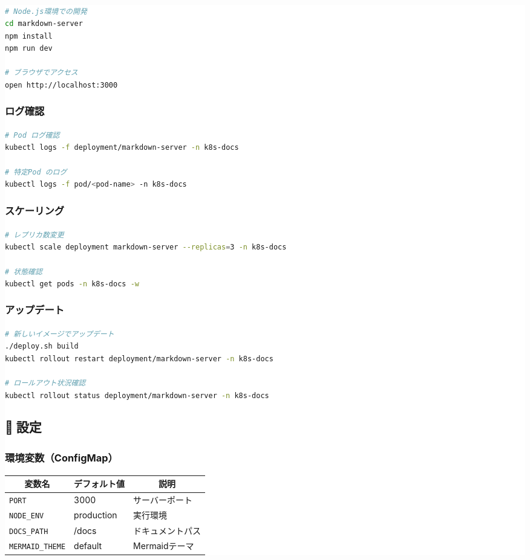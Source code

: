 ```bash
# Node.js環境での開発
cd markdown-server
npm install
npm run dev

# ブラウザでアクセス
open http://localhost:3000
```

### ログ確認

```bash
# Pod ログ確認
kubectl logs -f deployment/markdown-server -n k8s-docs

# 特定Pod のログ
kubectl logs -f pod/<pod-name> -n k8s-docs
```

### スケーリング

```bash
# レプリカ数変更
kubectl scale deployment markdown-server --replicas=3 -n k8s-docs

# 状態確認
kubectl get pods -n k8s-docs -w
```

### アップデート

```bash
# 新しいイメージでアップデート
./deploy.sh build
kubectl rollout restart deployment/markdown-server -n k8s-docs

# ロールアウト状況確認
kubectl rollout status deployment/markdown-server -n k8s-docs
```

## 🔧 設定

### 環境変数（ConfigMap）

| 変数名 | デフォルト値 | 説明 |
|--------|-------------|------|
| `PORT` | 3000 | サーバーポート |
| `NODE_ENV` | production | 実行環境 |
| `DOCS_PATH` | /docs | ドキュメントパス |
| `MERMAID_THEME` | default | Mermaidテーマ |
